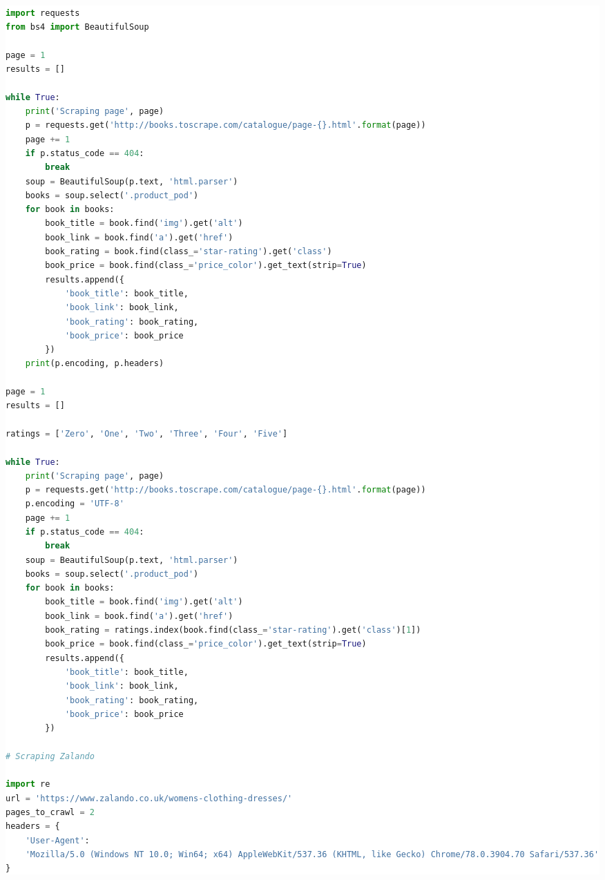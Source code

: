 ```python
import requests
from bs4 import BeautifulSoup

page = 1
results = []

while True:
    print('Scraping page', page)
    p = requests.get('http://books.toscrape.com/catalogue/page-{}.html'.format(page))
    page += 1
    if p.status_code == 404:
        break
    soup = BeautifulSoup(p.text, 'html.parser')
    books = soup.select('.product_pod')
    for book in books:
        book_title = book.find('img').get('alt')
        book_link = book.find('a').get('href')
        book_rating = book.find(class_='star-rating').get('class')
        book_price = book.find(class_='price_color').get_text(strip=True)
        results.append({
            'book_title': book_title,
            'book_link': book_link,
            'book_rating': book_rating,
            'book_price': book_price
        })
    print(p.encoding, p.headers)
    
page = 1
results = []

ratings = ['Zero', 'One', 'Two', 'Three', 'Four', 'Five']

while True:
    print('Scraping page', page)
    p = requests.get('http://books.toscrape.com/catalogue/page-{}.html'.format(page))
    p.encoding = 'UTF-8'
    page += 1
    if p.status_code == 404:
        break
    soup = BeautifulSoup(p.text, 'html.parser')
    books = soup.select('.product_pod')
    for book in books:
        book_title = book.find('img').get('alt')
        book_link = book.find('a').get('href')
        book_rating = ratings.index(book.find(class_='star-rating').get('class')[1])
        book_price = book.find(class_='price_color').get_text(strip=True)
        results.append({
            'book_title': book_title,
            'book_link': book_link,
            'book_rating': book_rating,
            'book_price': book_price
        })
        
# Scraping Zalando

import re
url = 'https://www.zalando.co.uk/womens-clothing-dresses/'
pages_to_crawl = 2
headers = {
    'User-Agent': 
    'Mozilla/5.0 (Windows NT 10.0; Win64; x64) AppleWebKit/537.36 (KHTML, like Gecko) Chrome/78.0.3904.70 Safari/537.36'
}
```
